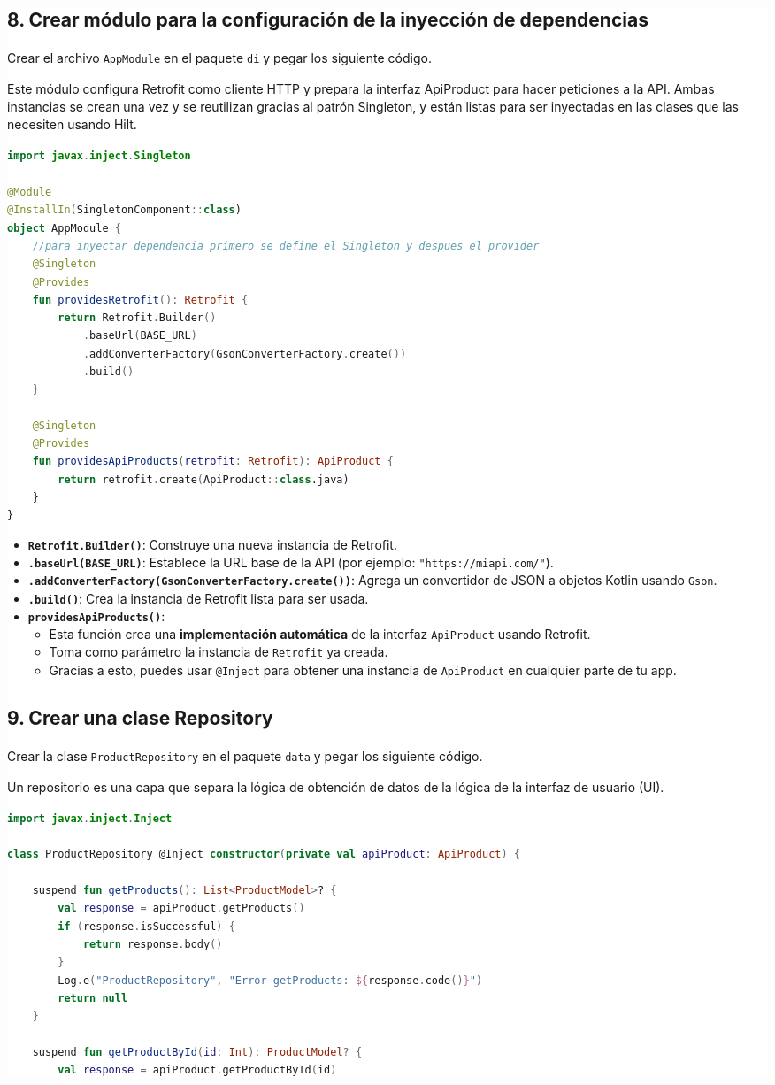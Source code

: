 ## 8. Crear módulo para la configuración de la inyección de dependencias
Crear el archivo `AppModule` en el paquete `di` y pegar los siguiente código.

Este módulo configura Retrofit como cliente HTTP y prepara la interfaz ApiProduct para hacer peticiones a la API. Ambas instancias se crean una vez y se reutilizan gracias al patrón Singleton, y están listas para ser inyectadas en las clases que las necesiten usando Hilt.

```kotlin
import javax.inject.Singleton

@Module
@InstallIn(SingletonComponent::class)
object AppModule {
    //para inyectar dependencia primero se define el Singleton y despues el provider
    @Singleton
    @Provides
    fun providesRetrofit(): Retrofit {
        return Retrofit.Builder()
            .baseUrl(BASE_URL)
            .addConverterFactory(GsonConverterFactory.create())
            .build()
    }

    @Singleton
    @Provides
    fun providesApiProducts(retrofit: Retrofit): ApiProduct {
        return retrofit.create(ApiProduct::class.java)
    }
}
```
- **`Retrofit.Builder()`**: Construye una nueva instancia de Retrofit.
- **`.baseUrl(BASE_URL)`**: Establece la URL base de la API (por ejemplo: `"https://miapi.com/"`).
- **`.addConverterFactory(GsonConverterFactory.create())`**: Agrega un convertidor de JSON a objetos Kotlin usando `Gson`.
- **`.build()`**: Crea la instancia de Retrofit lista para ser usada.
- **`providesApiProducts()`**:
  * Esta función crea una **implementación automática** de la interfaz `ApiProduct` usando Retrofit.
  * Toma como parámetro la instancia de `Retrofit` ya creada.
  * Gracias a esto, puedes usar `@Inject` para obtener una instancia de `ApiProduct` en cualquier parte de tu app.

## 9. Crear una clase Repository
Crear la clase `ProductRepository` en el paquete `data` y pegar los siguiente código.

Un repositorio es una capa que separa la lógica de obtención de datos de la lógica de la interfaz de usuario (UI).

```kotlin
import javax.inject.Inject

class ProductRepository @Inject constructor(private val apiProduct: ApiProduct) {

    suspend fun getProducts(): List<ProductModel>? {
        val response = apiProduct.getProducts()
        if (response.isSuccessful) {
            return response.body()
        }
        Log.e("ProductRepository", "Error getProducts: ${response.code()}")
        return null
    }

    suspend fun getProductById(id: Int): ProductModel? {
        val response = apiProduct.getProductById(id)
```